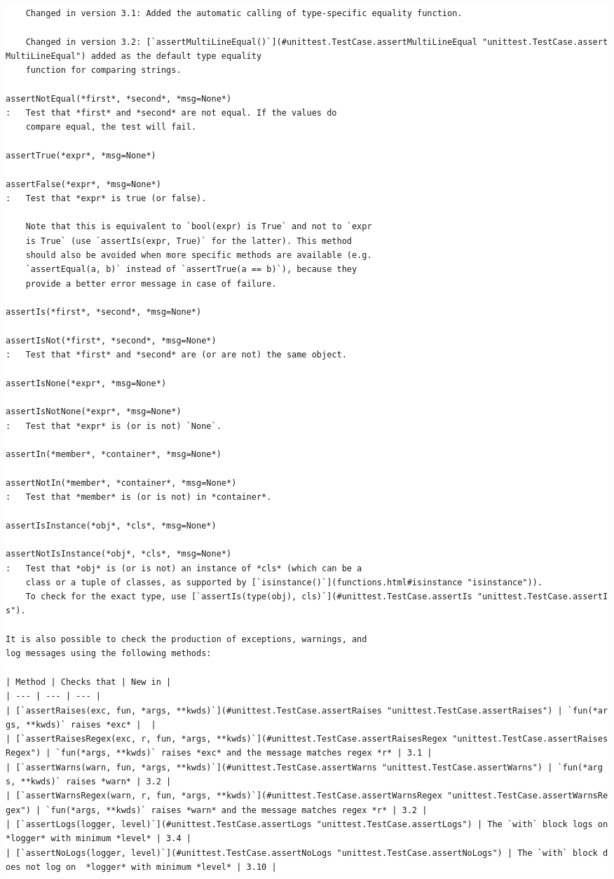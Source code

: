         Changed in version 3.1: Added the automatic calling of type-specific equality function.

        Changed in version 3.2: [`assertMultiLineEqual()`](#unittest.TestCase.assertMultiLineEqual "unittest.TestCase.assertMultiLineEqual") added as the default type equality
        function for comparing strings.

    assertNotEqual(*first*, *second*, *msg=None*)
    :   Test that *first* and *second* are not equal. If the values do
        compare equal, the test will fail.

    assertTrue(*expr*, *msg=None*)

    assertFalse(*expr*, *msg=None*)
    :   Test that *expr* is true (or false).

        Note that this is equivalent to `bool(expr) is True` and not to `expr
        is True` (use `assertIs(expr, True)` for the latter). This method
        should also be avoided when more specific methods are available (e.g.
        `assertEqual(a, b)` instead of `assertTrue(a == b)`), because they
        provide a better error message in case of failure.

    assertIs(*first*, *second*, *msg=None*)

    assertIsNot(*first*, *second*, *msg=None*)
    :   Test that *first* and *second* are (or are not) the same object.

    assertIsNone(*expr*, *msg=None*)

    assertIsNotNone(*expr*, *msg=None*)
    :   Test that *expr* is (or is not) `None`.

    assertIn(*member*, *container*, *msg=None*)

    assertNotIn(*member*, *container*, *msg=None*)
    :   Test that *member* is (or is not) in *container*.

    assertIsInstance(*obj*, *cls*, *msg=None*)

    assertNotIsInstance(*obj*, *cls*, *msg=None*)
    :   Test that *obj* is (or is not) an instance of *cls* (which can be a
        class or a tuple of classes, as supported by [`isinstance()`](functions.html#isinstance "isinstance")).
        To check for the exact type, use [`assertIs(type(obj), cls)`](#unittest.TestCase.assertIs "unittest.TestCase.assertIs").

    It is also possible to check the production of exceptions, warnings, and
    log messages using the following methods:

    | Method | Checks that | New in |
    | --- | --- | --- |
    | [`assertRaises(exc, fun, *args, **kwds)`](#unittest.TestCase.assertRaises "unittest.TestCase.assertRaises") | `fun(*args, **kwds)` raises *exc* |  |
    | [`assertRaisesRegex(exc, r, fun, *args, **kwds)`](#unittest.TestCase.assertRaisesRegex "unittest.TestCase.assertRaisesRegex") | `fun(*args, **kwds)` raises *exc* and the message matches regex *r* | 3.1 |
    | [`assertWarns(warn, fun, *args, **kwds)`](#unittest.TestCase.assertWarns "unittest.TestCase.assertWarns") | `fun(*args, **kwds)` raises *warn* | 3.2 |
    | [`assertWarnsRegex(warn, r, fun, *args, **kwds)`](#unittest.TestCase.assertWarnsRegex "unittest.TestCase.assertWarnsRegex") | `fun(*args, **kwds)` raises *warn* and the message matches regex *r* | 3.2 |
    | [`assertLogs(logger, level)`](#unittest.TestCase.assertLogs "unittest.TestCase.assertLogs") | The `with` block logs on *logger* with minimum *level* | 3.4 |
    | [`assertNoLogs(logger, level)`](#unittest.TestCase.assertNoLogs "unittest.TestCase.assertNoLogs") | The `with` block does not log on  *logger* with minimum *level* | 3.10 |
